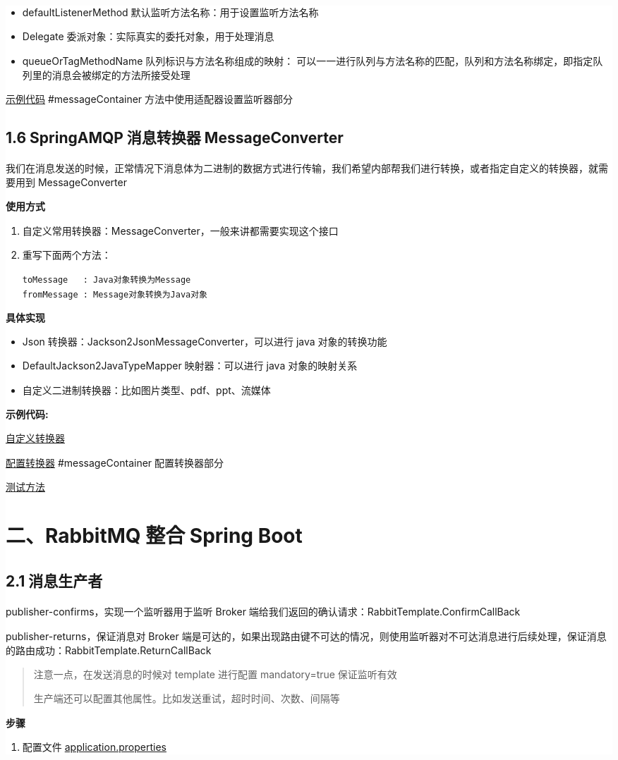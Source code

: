 * defaultListenerMethod 默认监听方法名称：用于设置监听方法名称

* Delegate 委派对象：实际真实的委托对象，用于处理消息

* queueOrTagMethodName 队列标识与方法名称组成的映射：
    可以一一进行队列与方法名称的匹配，队列和方法名称绑定，即指定队列里的消息会被绑定的方法所接受处理

[示例代码](rabbitmq-spring/src/main/java/com/lucifer/spring/RabbitMQConfig.java) #messageContainer 方法中使用适配器设置监听器部分

## 1.6 SpringAMQP 消息转换器 MessageConverter

我们在消息发送的时候，正常情况下消息体为二进制的数据方式进行传输，我们希望内部帮我们进行转换，或者指定自定义的转换器，就需要用到 MessageConverter

**使用方式**

1. 自定义常用转换器：MessageConverter，一般来讲都需要实现这个接口

2. 重写下面两个方法：
    ```
    toMessage   : Java对象转换为Message
    fromMessage : Message对象转换为Java对象
    ```

**具体实现**

* Json 转换器：Jackson2JsonMessageConverter，可以进行 java 对象的转换功能

* DefaultJackson2JavaTypeMapper 映射器：可以进行 java 对象的映射关系

* 自定义二进制转换器：比如图片类型、pdf、ppt、流媒体

**示例代码:**

[自定义转换器](rabbitmq-spring/src/main/java/com/lucifer/spring/convert)

[配置转换器](rabbitmq-spring/src/main/java/com/lucifer/spring/RabbitMQConfig.java) #messageContainer 配置转换器部分

[测试方法](rabbitmq-spring/src/test/java/com/lucifer/spring/RabbitmqSpringApplicationTests.java)

# 二、RabbitMQ 整合 Spring Boot

## 2.1 消息生产者

publisher-confirms，实现一个监听器用于监听 Broker 端给我们返回的确认请求：RabbitTemplate.ConfirmCallBack

publisher-returns，保证消息对 Broker 端是可达的，如果出现路由键不可达的情况，则使用监听器对不可达消息进行后续处理，保证消息的路由成功：RabbitTemplate.ReturnCallBack

> 注意一点，在发送消息的时候对 template 进行配置 mandatory=true 保证监听有效
>
> 生产端还可以配置其他属性。比如发送重试，超时时间、次数、间隔等

**步骤**

1. 配置文件 [application.properties](rabbitmq-springboot-producer/src/main/resources/application.properties)
